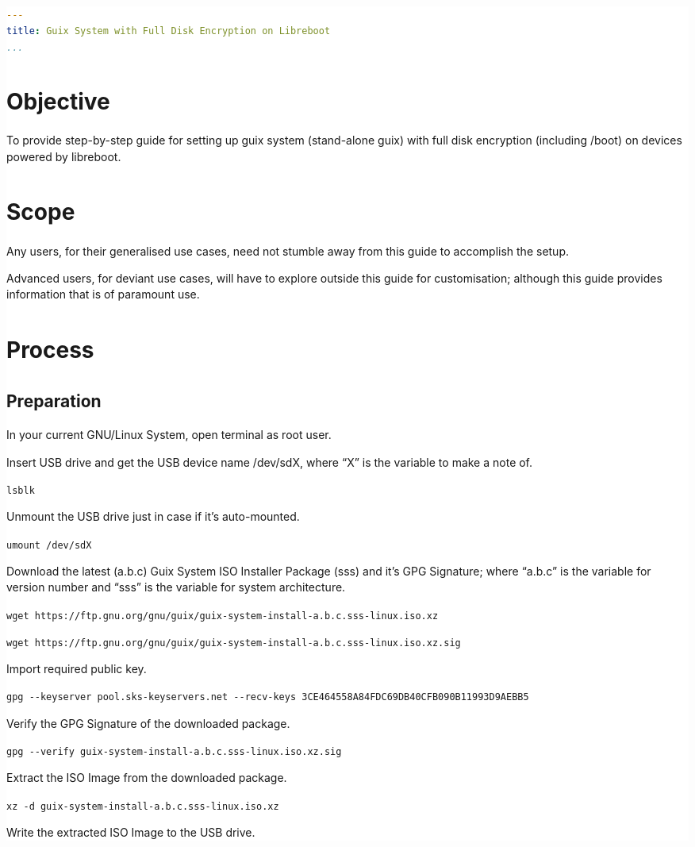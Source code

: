 ```yaml
---
title: Guix System with Full Disk Encryption on Libreboot
...
```


Objective
=========

To provide step-by-step guide for setting up guix system (stand-alone guix)
with full disk encryption (including /boot) on devices powered by libreboot.

Scope
=====

Any users, for their generalised use cases, need not stumble away from this
guide to accomplish the setup.

Advanced users, for deviant use cases, will have to explore outside this
guide for customisation; although this guide provides information that is
of paramount use.

Process
=======

Preparation
-----------

In your current GNU/Linux System, open terminal as root user.

Insert USB drive and get the USB device name /dev/sdX, where “X” is the
variable to make a note of.

`lsblk`

Unmount the USB drive just in case if it’s auto-mounted.

`umount /dev/sdX`

Download the latest (a.b.c) Guix System ISO Installer Package (sss) and
it’s GPG Signature; where “a.b.c” is the variable for version number and
“sss” is the variable for system architecture.

`wget https://ftp.gnu.org/gnu/guix/guix-system-install-a.b.c.sss-linux.iso.xz`

`wget https://ftp.gnu.org/gnu/guix/guix-system-install-a.b.c.sss-linux.iso.xz.sig`

Import required public key.

`gpg --keyserver pool.sks-keyservers.net --recv-keys 3CE464558A84FDC69DB40CFB090B11993D9AEBB5`

Verify the GPG Signature of the downloaded package.

`gpg --verify guix-system-install-a.b.c.sss-linux.iso.xz.sig`

Extract the ISO Image from the downloaded package.

`xz -d guix-system-install-a.b.c.sss-linux.iso.xz`

Write the extracted ISO Image to the USB drive.
